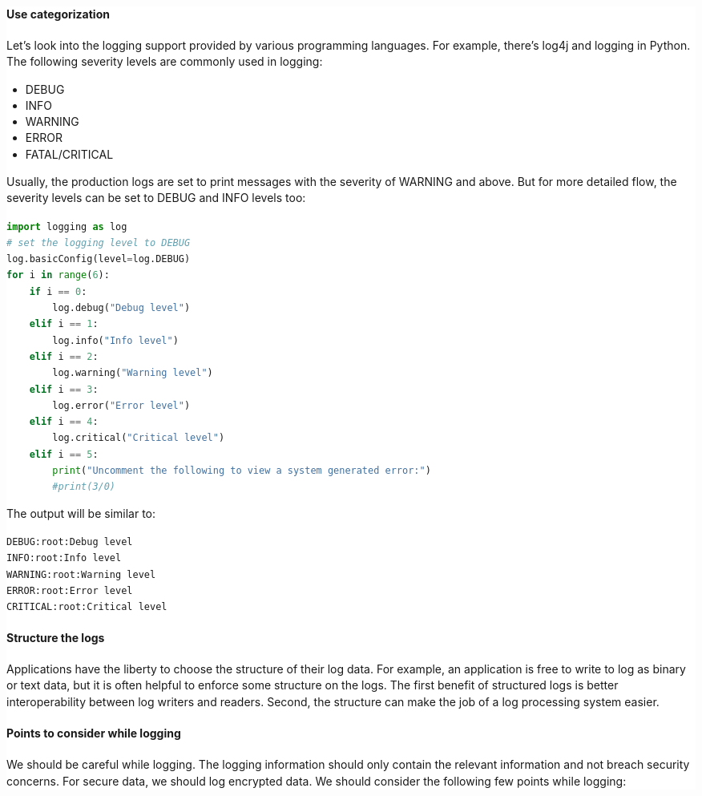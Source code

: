 #### Use categorization

Let’s look into the logging support provided by various programming languages. For example, there’s log4j and logging in Python. The following severity levels are commonly used in logging:
- DEBUG
- INFO
- WARNING
- ERROR
- FATAL/CRITICAL

Usually, the production logs are set to print messages with the severity of WARNING and above. But for more detailed flow, the severity levels can be set to DEBUG and INFO levels too:

```py
import logging as log
# set the logging level to DEBUG
log.basicConfig(level=log.DEBUG)
for i in range(6):
    if i == 0:
        log.debug("Debug level")
    elif i == 1:
        log.info("Info level")
    elif i == 2:
        log.warning("Warning level")
    elif i == 3:
        log.error("Error level")
    elif i == 4:
        log.critical("Critical level")
    elif i == 5:
        print("Uncomment the following to view a system generated error:")
        #print(3/0)
```

The output will be similar to:

```bash
DEBUG:root:Debug level
INFO:root:Info level
WARNING:root:Warning level
ERROR:root:Error level
CRITICAL:root:Critical level
```

#### Structure the logs

Applications have the liberty to choose the structure of their log data. For example, an application is free to write to log as binary or text data, but it is often helpful to enforce some structure on the logs. The first benefit of structured logs is better interoperability between log writers and readers. Second, the structure can make the job of a log processing system easier.

#### Points to consider while logging

We should be careful while logging. The logging information should only contain the relevant information and not breach security concerns. For secure data, we should log encrypted data. We should consider the following few points while logging:
